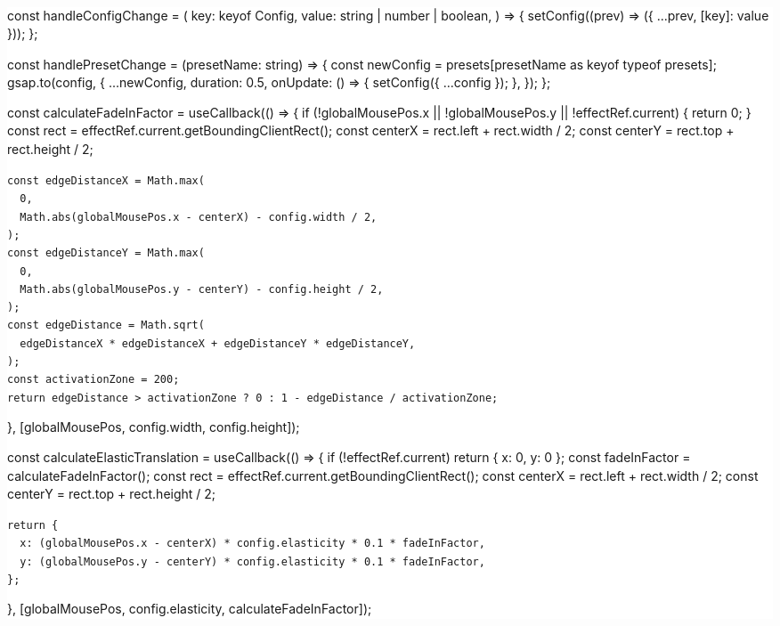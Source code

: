   const handleConfigChange = (
    key: keyof Config,
    value: string | number | boolean,
  ) => {
    setConfig((prev) => ({ ...prev, [key]: value }));
  };

  const handlePresetChange = (presetName: string) => {
    const newConfig = presets[presetName as keyof typeof presets];
    gsap.to(config, {
      ...newConfig,
      duration: 0.5,
      onUpdate: () => {
        setConfig({ ...config });
      },
    });
  };

  const calculateFadeInFactor = useCallback(() => {
    if (!globalMousePos.x || !globalMousePos.y || !effectRef.current) {
      return 0;
    }
    const rect = effectRef.current.getBoundingClientRect();
    const centerX = rect.left + rect.width / 2;
    const centerY = rect.top + rect.height / 2;

    const edgeDistanceX = Math.max(
      0,
      Math.abs(globalMousePos.x - centerX) - config.width / 2,
    );
    const edgeDistanceY = Math.max(
      0,
      Math.abs(globalMousePos.y - centerY) - config.height / 2,
    );
    const edgeDistance = Math.sqrt(
      edgeDistanceX * edgeDistanceX + edgeDistanceY * edgeDistanceY,
    );
    const activationZone = 200;
    return edgeDistance > activationZone ? 0 : 1 - edgeDistance / activationZone;
  }, [globalMousePos, config.width, config.height]);

  const calculateElasticTranslation = useCallback(() => {
    if (!effectRef.current) return { x: 0, y: 0 };
    const fadeInFactor = calculateFadeInFactor();
    const rect = effectRef.current.getBoundingClientRect();
    const centerX = rect.left + rect.width / 2;
    const centerY = rect.top + rect.height / 2;

    return {
      x: (globalMousePos.x - centerX) * config.elasticity * 0.1 * fadeInFactor,
      y: (globalMousePos.y - centerY) * config.elasticity * 0.1 * fadeInFactor,
    };
  }, [globalMousePos, config.elasticity, calculateFadeInFactor]);
